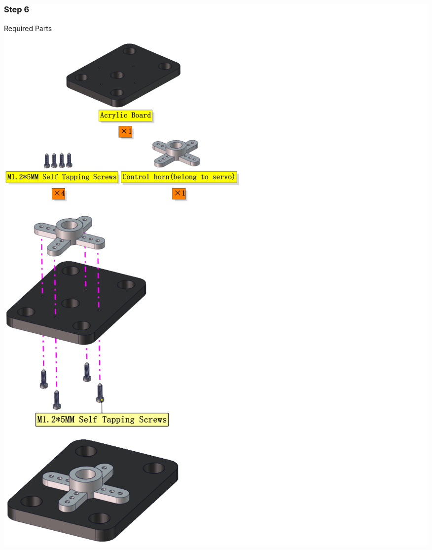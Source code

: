 ### Step 6

Required Parts

![image-20231109082131437](media/image-20231109082131437.png)

![image-20231109082137002](media/image-20231109082137002.png)

![image-20231109082142266](media/image-20231109082142266.png)
